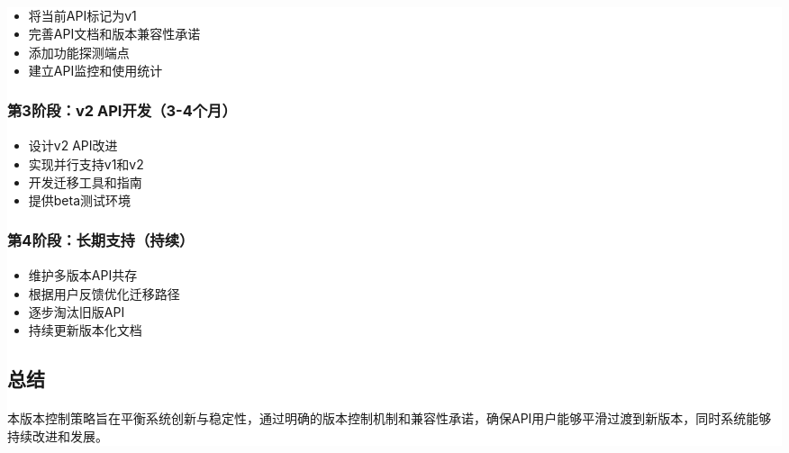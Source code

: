 - 将当前API标记为v1
- 完善API文档和版本兼容性承诺
- 添加功能探测端点
- 建立API监控和使用统计

### 第3阶段：v2 API开发（3-4个月）

- 设计v2 API改进
- 实现并行支持v1和v2
- 开发迁移工具和指南
- 提供beta测试环境

### 第4阶段：长期支持（持续）

- 维护多版本API共存
- 根据用户反馈优化迁移路径
- 逐步淘汰旧版API
- 持续更新版本化文档

## 总结

本版本控制策略旨在平衡系统创新与稳定性，通过明确的版本控制机制和兼容性承诺，确保API用户能够平滑过渡到新版本，同时系统能够持续改进和发展。
